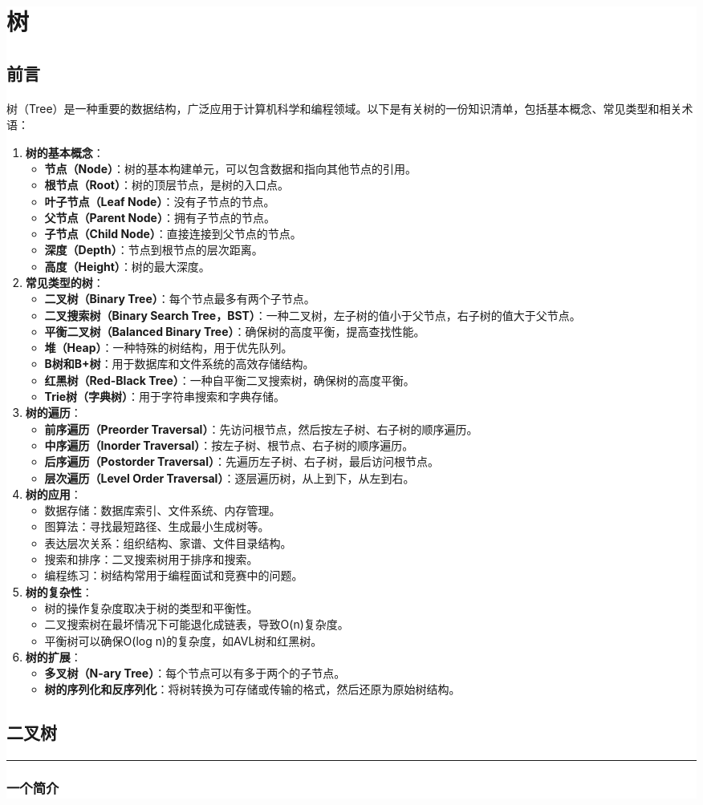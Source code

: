 # 树

## 前言

树（Tree）是一种重要的数据结构，广泛应用于计算机科学和编程领域。以下是有关树的一份知识清单，包括基本概念、常见类型和相关术语：

1. **树的基本概念**：
   - **节点（Node）**：树的基本构建单元，可以包含数据和指向其他节点的引用。
   - **根节点（Root）**：树的顶层节点，是树的入口点。
   - **叶子节点（Leaf Node）**：没有子节点的节点。
   - **父节点（Parent Node）**：拥有子节点的节点。
   - **子节点（Child Node）**：直接连接到父节点的节点。
   - **深度（Depth）**：节点到根节点的层次距离。
   - **高度（Height）**：树的最大深度。
2. **常见类型的树**：
   - **二叉树（Binary Tree）**：每个节点最多有两个子节点。
   - **二叉搜索树（Binary Search Tree，BST）**：一种二叉树，左子树的值小于父节点，右子树的值大于父节点。
   - **平衡二叉树（Balanced Binary Tree）**：确保树的高度平衡，提高查找性能。
   - **堆（Heap）**：一种特殊的树结构，用于优先队列。
   - **B树和B+树**：用于数据库和文件系统的高效存储结构。
   - **红黑树（Red-Black Tree）**：一种自平衡二叉搜索树，确保树的高度平衡。
   - **Trie树（字典树）**：用于字符串搜索和字典存储。
3. **树的遍历**：
   - **前序遍历（Preorder Traversal）**：先访问根节点，然后按左子树、右子树的顺序遍历。
   - **中序遍历（Inorder Traversal）**：按左子树、根节点、右子树的顺序遍历。
   - **后序遍历（Postorder Traversal）**：先遍历左子树、右子树，最后访问根节点。
   - **层次遍历（Level Order Traversal）**：逐层遍历树，从上到下，从左到右。
4. **树的应用**：
   - 数据存储：数据库索引、文件系统、内存管理。
   - 图算法：寻找最短路径、生成最小生成树等。
   - 表达层次关系：组织结构、家谱、文件目录结构。
   - 搜索和排序：二叉搜索树用于排序和搜索。
   - 编程练习：树结构常用于编程面试和竞赛中的问题。
5. **树的复杂性**：
   - 树的操作复杂度取决于树的类型和平衡性。
   - 二叉搜索树在最坏情况下可能退化成链表，导致O(n)复杂度。
   - 平衡树可以确保O(log n)的复杂度，如AVL树和红黑树。
6. **树的扩展**：
   - **多叉树（N-ary Tree）**：每个节点可以有多于两个的子节点。
   - **树的序列化和反序列化**：将树转换为可存储或传输的格式，然后还原为原始树结构。





## 二叉树

------

### 一个简介
